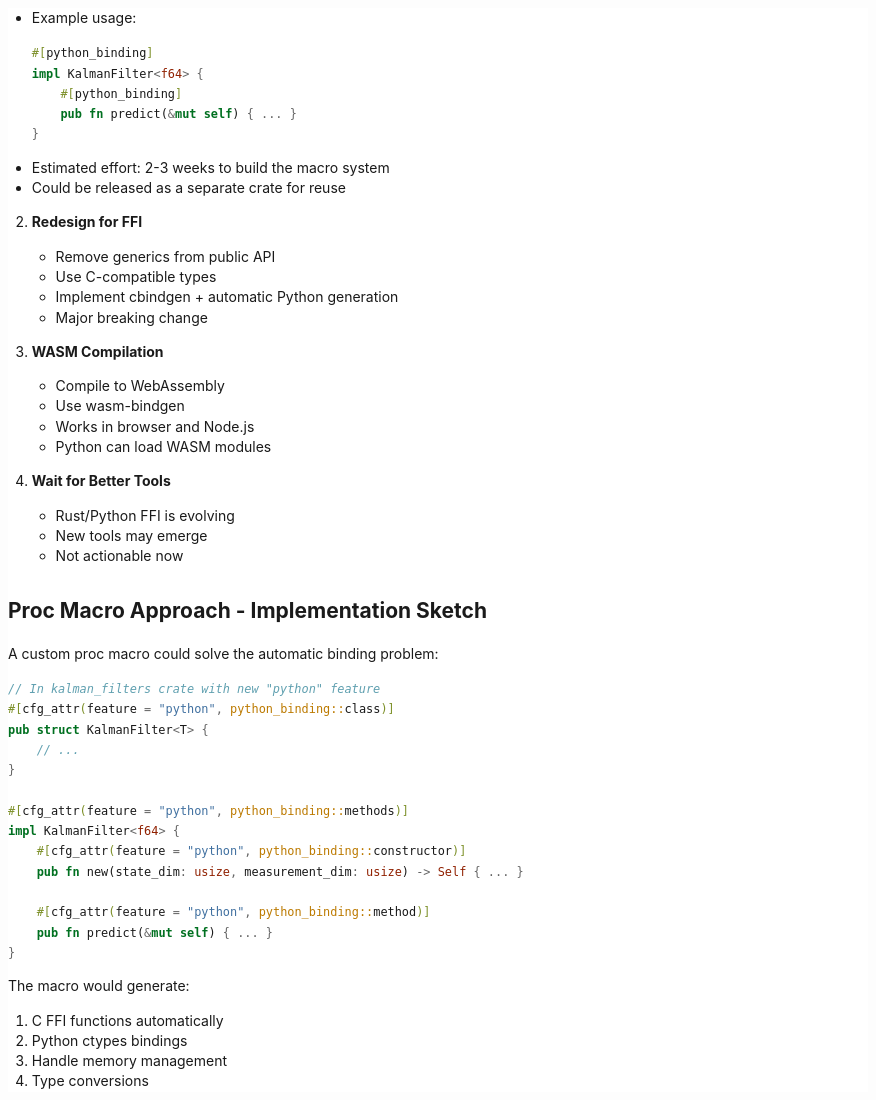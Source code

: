   - Example usage:
     ```rust
     #[python_binding]
     impl KalmanFilter<f64> {
         #[python_binding]
         pub fn predict(&mut self) { ... }
     }
     ```
   - Estimated effort: 2-3 weeks to build the macro system
   - Could be released as a separate crate for reuse

2. **Redesign for FFI**
   - Remove generics from public API
   - Use C-compatible types
   - Implement cbindgen + automatic Python generation
   - Major breaking change

3. **WASM Compilation**
   - Compile to WebAssembly
   - Use wasm-bindgen
   - Works in browser and Node.js
   - Python can load WASM modules

4. **Wait for Better Tools**
   - Rust/Python FFI is evolving
   - New tools may emerge
   - Not actionable now

## Proc Macro Approach - Implementation Sketch

A custom proc macro could solve the automatic binding problem:

```rust
// In kalman_filters crate with new "python" feature
#[cfg_attr(feature = "python", python_binding::class)]
pub struct KalmanFilter<T> {
    // ...
}

#[cfg_attr(feature = "python", python_binding::methods)]
impl KalmanFilter<f64> {
    #[cfg_attr(feature = "python", python_binding::constructor)]
    pub fn new(state_dim: usize, measurement_dim: usize) -> Self { ... }
    
    #[cfg_attr(feature = "python", python_binding::method)]
    pub fn predict(&mut self) { ... }
}
```

The macro would generate:
1. C FFI functions automatically
2. Python ctypes bindings
3. Handle memory management
4. Type conversions
